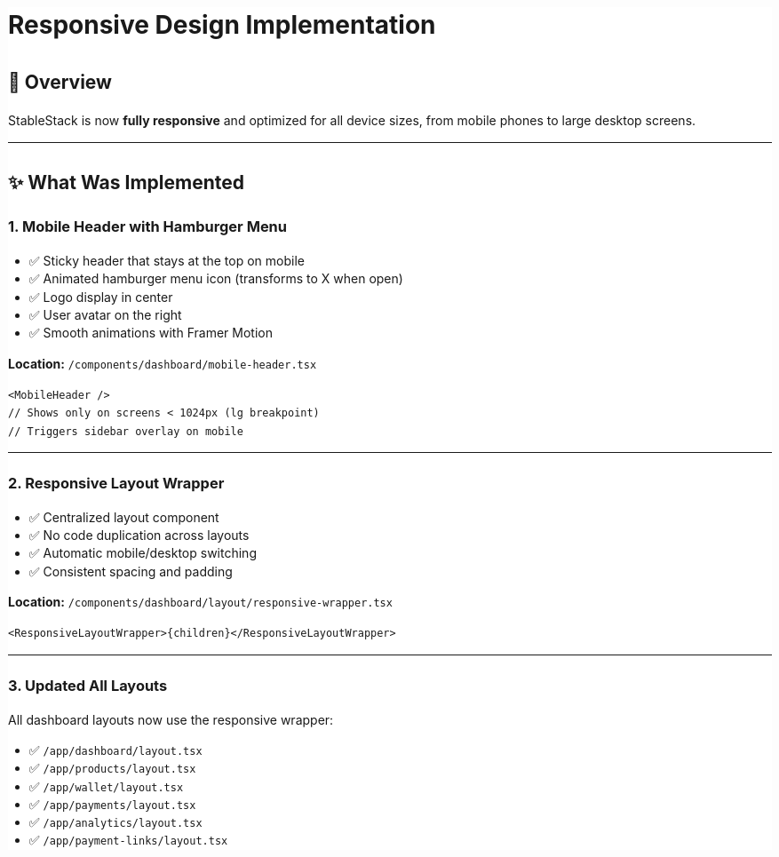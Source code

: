 # Responsive Design Implementation

## 📱 Overview

StableStack is now **fully responsive** and optimized for all device sizes, from mobile phones to large desktop screens.

---

## ✨ What Was Implemented

### 1. **Mobile Header with Hamburger Menu**

- ✅ Sticky header that stays at the top on mobile
- ✅ Animated hamburger menu icon (transforms to X when open)
- ✅ Logo display in center
- ✅ User avatar on the right
- ✅ Smooth animations with Framer Motion

**Location:** `/components/dashboard/mobile-header.tsx`

```tsx
<MobileHeader />
// Shows only on screens < 1024px (lg breakpoint)
// Triggers sidebar overlay on mobile
```

---

### 2. **Responsive Layout Wrapper**

- ✅ Centralized layout component
- ✅ No code duplication across layouts
- ✅ Automatic mobile/desktop switching
- ✅ Consistent spacing and padding

**Location:** `/components/dashboard/layout/responsive-wrapper.tsx`

```tsx
<ResponsiveLayoutWrapper>{children}</ResponsiveLayoutWrapper>
```

---

### 3. **Updated All Layouts**

All dashboard layouts now use the responsive wrapper:

- ✅ `/app/dashboard/layout.tsx`
- ✅ `/app/products/layout.tsx`
- ✅ `/app/wallet/layout.tsx`
- ✅ `/app/payments/layout.tsx`
- ✅ `/app/analytics/layout.tsx`
- ✅ `/app/payment-links/layout.tsx`
